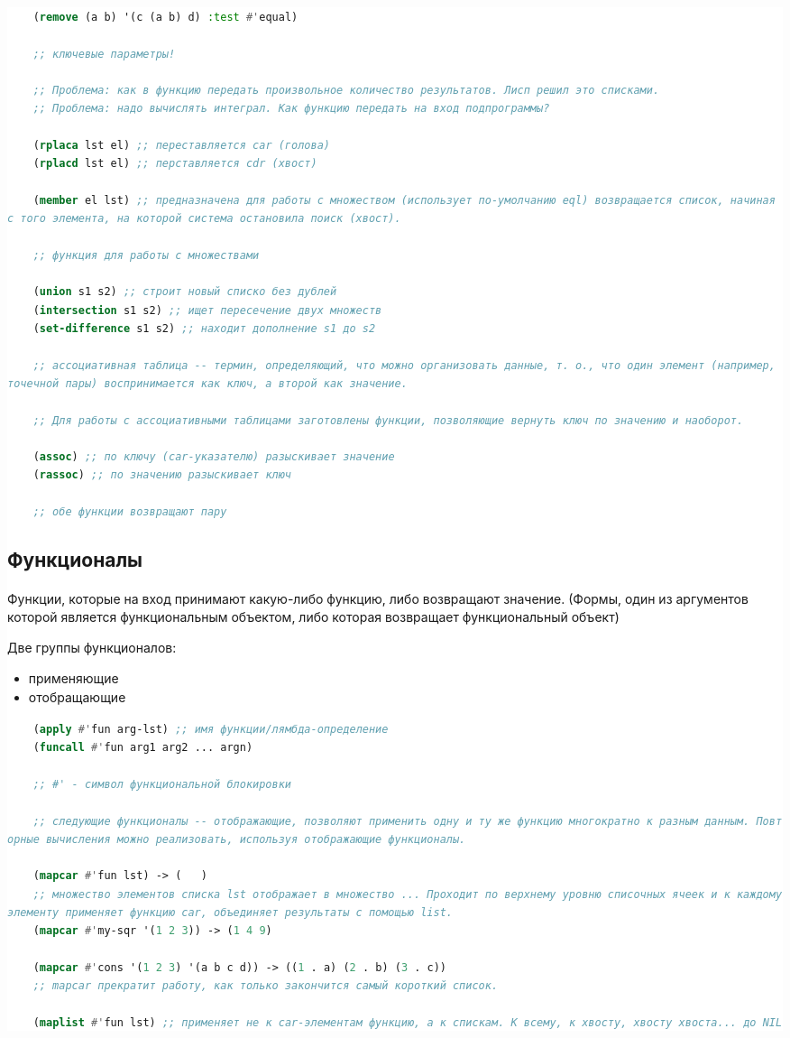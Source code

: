 ```lisp
    (remove (a b) '(c (a b) d) :test #'equal)

    ;; ключевые параметры!

    ;; Проблема: как в функцию передать произвольное количество результатов. Лисп решил это списками. 
    ;; Проблема: надо вычислять интеграл. Как функцию передать на вход подпрограммы? 

    (rplaca lst el) ;; переставляется car (голова)
    (rplacd lst el) ;; перставляется cdr (хвост)

    (member el lst) ;; предназначена для работы с множеством (использует по-умолчанию eql) возвращается список, начиная с того элемента, на которой система остановила поиск (хвост).

    ;; функция для работы с множествами

    (union s1 s2) ;; строит новый списко без дублей
    (intersection s1 s2) ;; ищет пересечение двух множеств
    (set-difference s1 s2) ;; находит дополнение s1 до s2

    ;; ассоциативная таблица -- термин, определяющий, что можно организовать данные, т. о., что один элемент (например, точечной пары) воспринимается как ключ, а второй как значение.

    ;; Для работы с ассоциативными таблицами заготовлены функции, позволяющие вернуть ключ по значению и наоборот.

    (assoc) ;; по ключу (car-указателю) разыскивает значение
    (rassoc) ;; по значению разыскивает ключ

    ;; обе функции возвращают пару

```

## Функционалы

Функции, которые на вход принимают какую-либо функцию, либо возвращают значение. (Формы, один из аргументов которой является функциональным объектом, либо которая возвращает функциональный объект)

Две группы функционалов:

- применяющие
- отобращающие

```lisp
    (apply #'fun arg-lst) ;; имя функции/лямбда-определение
    (funcall #'fun arg1 arg2 ... argn)

    ;; #' - символ функциональной блокировки

    ;; следующие функционалы -- отображающие, позволяют применить одну и ту же функцию многократно к разным данным. Повторные вычисления можно реализовать, используя отображающие функционалы.

    (mapcar #'fun lst) -> (   )
    ;; множество элементов списка lst отображает в множество ... Проходит по верхнему уровню списочных ячеек и к каждому элементу применяет функцию car, объединяет результаты с помощью list.
    (mapcar #'my-sqr '(1 2 3)) -> (1 4 9)

    (mapcar #'cons '(1 2 3) '(a b c d)) -> ((1 . a) (2 . b) (3 . c))
    ;; mapcar прекратит работу, как только закончится самый короткий списoк. 

    (maplist #'fun lst) ;; применяет не к car-элементам функцию, а к спискам. К всему, к хвосту, хвосту хвоста... до NIL

```